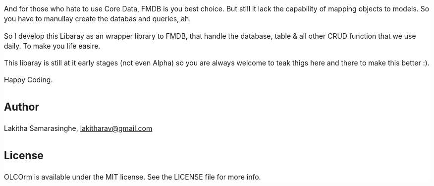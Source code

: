 And for those who hate to use Core Data, FMDB is you best choice. But still it lack the capability of mapping objects to models. So you  have to manullay create the databas and queries, ah.

So I develop this Libaray as an wrapper library to FMDB, that handle the database, table & all other CRUD function that we use daily. To make you life easire.

This libaray is still at it early stages (not even Alpha) so you are always welcome to teak thigs here and there to make this better :).
                       
Happy Coding.

## Author

Lakitha Samarasinghe, lakitharav@gmail.com

## License

OLCOrm is available under the MIT license. See the LICENSE file for more info.

